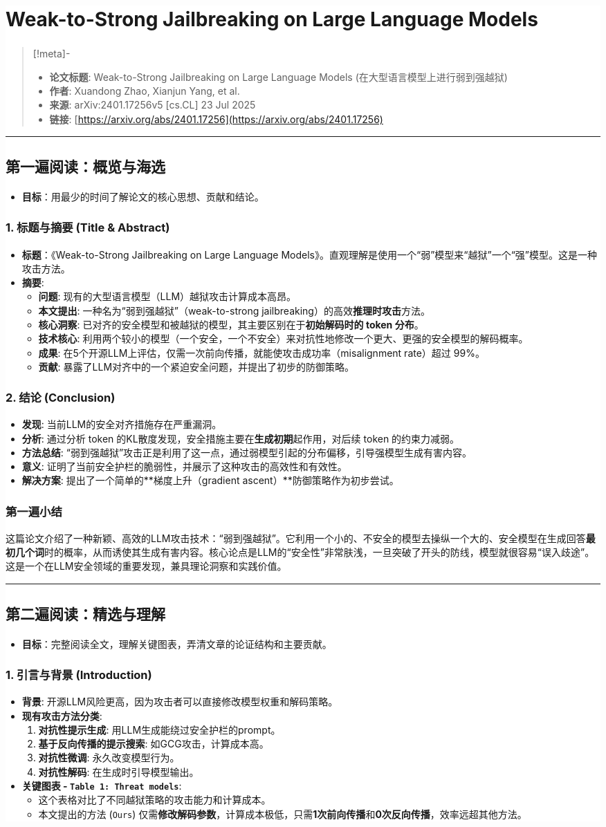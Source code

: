 
# Weak-to-Strong Jailbreaking on Large Language Models

> [!meta]- 
> - **论文标题**: Weak-to-Strong Jailbreaking on Large Language Models (在大型语言模型上进行弱到强越狱)
> - **作者**: Xuandong Zhao, Xianjun Yang, et al.
> - **来源**: arXiv:2401.17256v5 [cs.CL] 23 Jul 2025
> - **链接**: [https://arxiv.org/abs/2401.17256](https://arxiv.org/abs/2401.17256)

---

## 第一遍阅读：概览与海选

*   **目标**：用最少的时间了解论文的核心思想、贡献和结论。

### 1. 标题与摘要 (Title & Abstract)
- **标题**：《Weak-to-Strong Jailbreaking on Large Language Models》。直观理解是使用一个“弱”模型来“越狱”一个“强”模型。这是一种攻击方法。
- **摘要**:
    - **问题**: 现有的大型语言模型（LLM）越狱攻击计算成本高昂。
    - **本文提出**: 一种名为“弱到强越狱”（weak-to-strong jailbreaking）的高效**推理时攻击**方法。
    - **核心洞察**: 已对齐的安全模型和被越狱的模型，其主要区别在于**初始解码时的 token 分布**。
    - **技术核心**: 利用两个较小的模型（一个安全，一个不安全）来对抗性地修改一个更大、更强的安全模型的解码概率。
    - **成果**: 在5个开源LLM上评估，仅需一次前向传播，就能使攻击成功率（misalignment rate）超过 99%。
    - **贡献**: 暴露了LLM对齐中的一个紧迫安全问题，并提出了初步的防御策略。

### 2. 结论 (Conclusion)
- **发现**: 当前LLM的安全对齐措施存在严重漏洞。
- **分析**: 通过分析 token 的KL散度发现，安全措施主要在**生成初期**起作用，对后续 token 的约束力减弱。
- **方法总结**: “弱到强越狱”攻击正是利用了这一点，通过弱模型引起的分布偏移，引导强模型生成有害内容。
- **意义**: 证明了当前安全护栏的脆弱性，并展示了这种攻击的高效性和有效性。
- **解决方案**: 提出了一个简单的**梯度上升（gradient ascent）**防御策略作为初步尝试。

### 第一遍小结
这篇论文介绍了一种新颖、高效的LLM攻击技术：“弱到强越狱”。它利用一个小的、不安全的模型去操纵一个大的、安全模型在生成回答**最初几个词**时的概率，从而诱使其生成有害内容。核心论点是LLM的“安全性”非常肤浅，一旦突破了开头的防线，模型就很容易“误入歧途”。这是一个在LLM安全领域的重要发现，兼具理论洞察和实践价值。

---

## 第二遍阅读：精选与理解

*   **目标**：完整阅读全文，理解关键图表，弄清文章的论证结构和主要贡献。

### 1. 引言与背景 (Introduction)
- **背景**: 开源LLM风险更高，因为攻击者可以直接修改模型权重和解码策略。
- **现有攻击方法分类**:
    1.  **对抗性提示生成**: 用LLM生成能绕过安全护栏的prompt。
    2.  **基于反向传播的提示搜索**: 如GCG攻击，计算成本高。
    3.  **对抗性微调**: 永久改变模型行为。
    4.  **对抗性解码**: 在生成时引导模型输出。
- **关键图表 - `Table 1: Threat models`**:
    - 这个表格对比了不同越狱策略的攻击能力和计算成本。
    - 本文提出的方法 (`Ours`) 仅需**修改解码参数**，计算成本极低，只需**1次前向传播**和**0次反向传播**，效率远超其他方法。
